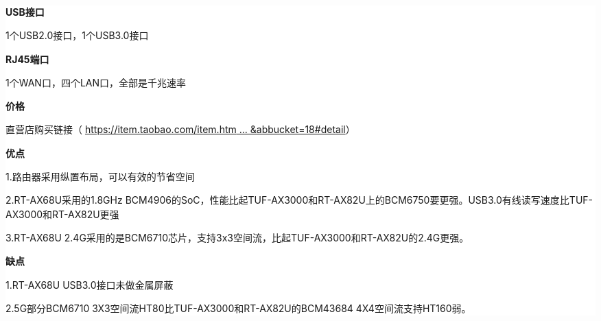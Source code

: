 **USB接口**

1个USB2.0接口，1个USB3.0接口

**RJ45端口**

1个WAN口，四个LAN口，全部是千兆速率

**价格**

直营店购买链接（ [https://item.taobao.com/item.htm ... &abbucket=18#detail](https://item.taobao.com/item.htm?spm=a230r.1.14.21.354376b5Z68x0P&id=636377926287&ns=1&abbucket=18#detail)）

**优点**

1.路由器采用纵置布局，可以有效的节省空间

2.RT-AX68U采用的1.8GHz BCM4906的SoC，性能比起TUF-AX3000和RT-AX82U上的BCM6750要更强。USB3.0有线读写速度比TUF-AX3000和RT-AX82U更强

3.RT-AX68U 2.4G采用的是BCM6710芯片，支持3x3空间流，比起TUF-AX3000和RT-AX82U的2.4G更强。

**缺点**

1.RT-AX68U USB3.0接口未做金属屏蔽

2.5G部分BCM6710 3X3空间流HT80比TUF-AX3000和RT-AX82U的BCM43684 4X4空间流支持HT160弱。
